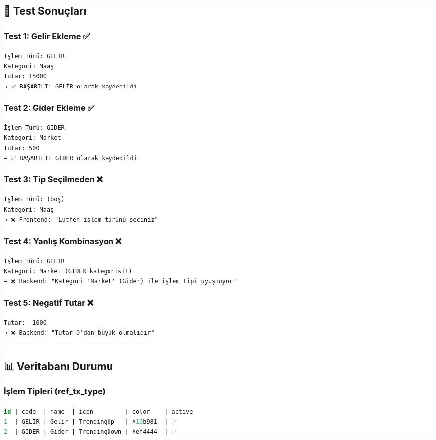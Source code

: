 ## 🧪 Test Sonuçları

### Test 1: Gelir Ekleme ✅

```
İşlem Türü: GELIR
Kategori: Maaş
Tutar: 15000
→ ✅ BAŞARILI: GELİR olarak kaydedildi
```

### Test 2: Gider Ekleme ✅

```
İşlem Türü: GIDER
Kategori: Market
Tutar: 500
→ ✅ BAŞARILI: GİDER olarak kaydedildi
```

### Test 3: Tip Seçilmeden ❌

```
İşlem Türü: (boş)
Kategori: Maaş
→ ❌ Frontend: "Lütfen işlem türünü seçiniz"
```

### Test 4: Yanlış Kombinasyon ❌

```
İşlem Türü: GELIR
Kategori: Market (GIDER kategorisi!)
→ ❌ Backend: "Kategori 'Market' (Gider) ile işlem tipi uyuşmuyor"
```

### Test 5: Negatif Tutar ❌

```
Tutar: -1000
→ ❌ Backend: "Tutar 0'dan büyük olmalıdır"
```

---

## 📊 Veritabanı Durumu

### İşlem Tipleri (ref_tx_type)

```sql
id | code  | name  | icon         | color    | active
1  | GELIR | Gelir | TrendingUp   | #10b981  | ✅
2  | GIDER | Gider | TrendingDown | #ef4444  | ✅
```
